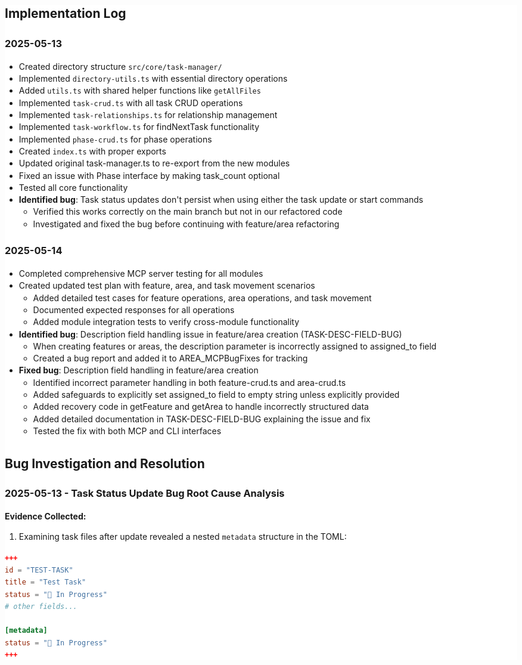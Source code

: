 ## Implementation Log

### 2025-05-13

- Created directory structure `src/core/task-manager/`
- Implemented `directory-utils.ts` with essential directory operations
- Added `utils.ts` with shared helper functions like `getAllFiles`
- Implemented `task-crud.ts` with all task CRUD operations
- Implemented `task-relationships.ts` for relationship management
- Implemented `task-workflow.ts` for findNextTask functionality
- Implemented `phase-crud.ts` for phase operations
- Created `index.ts` with proper exports
- Updated original task-manager.ts to re-export from the new modules
- Fixed an issue with Phase interface by making task_count optional
- Tested all core functionality
- **Identified bug**: Task status updates don't persist when using either the task update or start commands
  - Verified this works correctly on the main branch but not in our refactored code
  - Investigated and fixed the bug before continuing with feature/area refactoring

### 2025-05-14

- Completed comprehensive MCP server testing for all modules
- Created updated test plan with feature, area, and task movement scenarios
  - Added detailed test cases for feature operations, area operations, and task movement
  - Documented expected responses for all operations
  - Added module integration tests to verify cross-module functionality
- **Identified bug**: Description field handling issue in feature/area creation (TASK-DESC-FIELD-BUG)
  - When creating features or areas, the description parameter is incorrectly assigned to assigned_to field
  - Created a bug report and added it to AREA_MCPBugFixes for tracking
- **Fixed bug**: Description field handling in feature/area creation
  - Identified incorrect parameter handling in both feature-crud.ts and area-crud.ts
  - Added safeguards to explicitly set assigned_to field to empty string unless explicitly provided
  - Added recovery code in getFeature and getArea to handle incorrectly structured data
  - Added detailed documentation in TASK-DESC-FIELD-BUG explaining the issue and fix
  - Tested the fix with both MCP and CLI interfaces

## Bug Investigation and Resolution

### 2025-05-13 - Task Status Update Bug Root Cause Analysis

**Evidence Collected:**

1. Examining task files after update revealed a nested `metadata` structure in the TOML:

```toml
+++
id = "TEST-TASK"
title = "Test Task"
status = "🔵 In Progress"
# other fields...

[metadata]
status = "🔵 In Progress"
+++
```
